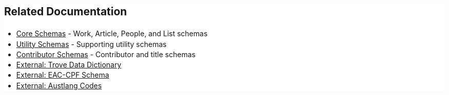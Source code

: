 ## Related Documentation

- [Core Schemas](./trove-schemas-core.md) - Work, Article, People, and List schemas
- [Utility Schemas](./trove-schemas-utility.md) - Supporting utility schemas
- [Contributor Schemas](./trove-schemas-contributor.md) - Contributor and title schemas
- [External: Trove Data Dictionary](https://trove.nla.gov.au/partners/partner-services/adding-collections-trove/trove-data-dictionary)
- [External: EAC-CPF Schema](https://eac.staatsbibliothek-berlin.de/)
- [External: Austlang Codes](https://trove.nla.gov.au/austlang-codes)